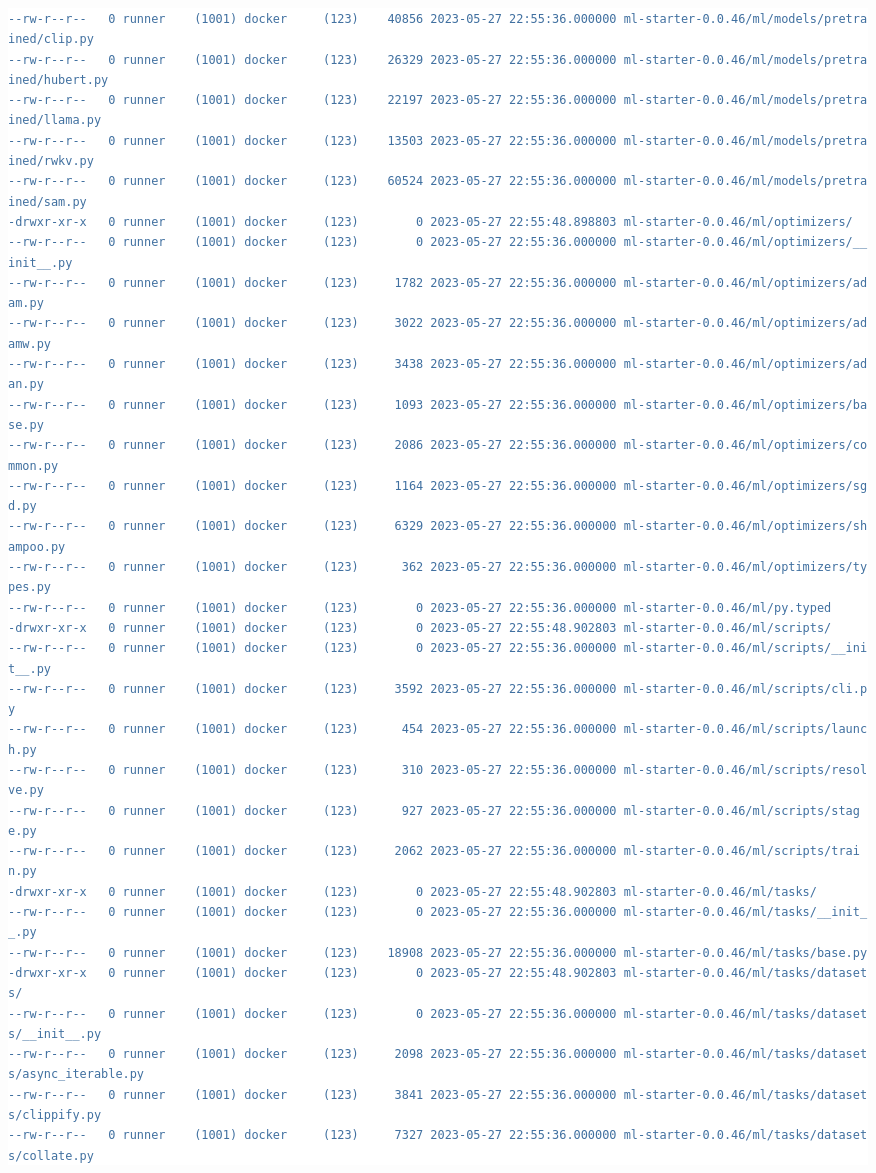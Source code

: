 ```diff
--rw-r--r--   0 runner    (1001) docker     (123)    40856 2023-05-27 22:55:36.000000 ml-starter-0.0.46/ml/models/pretrained/clip.py
--rw-r--r--   0 runner    (1001) docker     (123)    26329 2023-05-27 22:55:36.000000 ml-starter-0.0.46/ml/models/pretrained/hubert.py
--rw-r--r--   0 runner    (1001) docker     (123)    22197 2023-05-27 22:55:36.000000 ml-starter-0.0.46/ml/models/pretrained/llama.py
--rw-r--r--   0 runner    (1001) docker     (123)    13503 2023-05-27 22:55:36.000000 ml-starter-0.0.46/ml/models/pretrained/rwkv.py
--rw-r--r--   0 runner    (1001) docker     (123)    60524 2023-05-27 22:55:36.000000 ml-starter-0.0.46/ml/models/pretrained/sam.py
-drwxr-xr-x   0 runner    (1001) docker     (123)        0 2023-05-27 22:55:48.898803 ml-starter-0.0.46/ml/optimizers/
--rw-r--r--   0 runner    (1001) docker     (123)        0 2023-05-27 22:55:36.000000 ml-starter-0.0.46/ml/optimizers/__init__.py
--rw-r--r--   0 runner    (1001) docker     (123)     1782 2023-05-27 22:55:36.000000 ml-starter-0.0.46/ml/optimizers/adam.py
--rw-r--r--   0 runner    (1001) docker     (123)     3022 2023-05-27 22:55:36.000000 ml-starter-0.0.46/ml/optimizers/adamw.py
--rw-r--r--   0 runner    (1001) docker     (123)     3438 2023-05-27 22:55:36.000000 ml-starter-0.0.46/ml/optimizers/adan.py
--rw-r--r--   0 runner    (1001) docker     (123)     1093 2023-05-27 22:55:36.000000 ml-starter-0.0.46/ml/optimizers/base.py
--rw-r--r--   0 runner    (1001) docker     (123)     2086 2023-05-27 22:55:36.000000 ml-starter-0.0.46/ml/optimizers/common.py
--rw-r--r--   0 runner    (1001) docker     (123)     1164 2023-05-27 22:55:36.000000 ml-starter-0.0.46/ml/optimizers/sgd.py
--rw-r--r--   0 runner    (1001) docker     (123)     6329 2023-05-27 22:55:36.000000 ml-starter-0.0.46/ml/optimizers/shampoo.py
--rw-r--r--   0 runner    (1001) docker     (123)      362 2023-05-27 22:55:36.000000 ml-starter-0.0.46/ml/optimizers/types.py
--rw-r--r--   0 runner    (1001) docker     (123)        0 2023-05-27 22:55:36.000000 ml-starter-0.0.46/ml/py.typed
-drwxr-xr-x   0 runner    (1001) docker     (123)        0 2023-05-27 22:55:48.902803 ml-starter-0.0.46/ml/scripts/
--rw-r--r--   0 runner    (1001) docker     (123)        0 2023-05-27 22:55:36.000000 ml-starter-0.0.46/ml/scripts/__init__.py
--rw-r--r--   0 runner    (1001) docker     (123)     3592 2023-05-27 22:55:36.000000 ml-starter-0.0.46/ml/scripts/cli.py
--rw-r--r--   0 runner    (1001) docker     (123)      454 2023-05-27 22:55:36.000000 ml-starter-0.0.46/ml/scripts/launch.py
--rw-r--r--   0 runner    (1001) docker     (123)      310 2023-05-27 22:55:36.000000 ml-starter-0.0.46/ml/scripts/resolve.py
--rw-r--r--   0 runner    (1001) docker     (123)      927 2023-05-27 22:55:36.000000 ml-starter-0.0.46/ml/scripts/stage.py
--rw-r--r--   0 runner    (1001) docker     (123)     2062 2023-05-27 22:55:36.000000 ml-starter-0.0.46/ml/scripts/train.py
-drwxr-xr-x   0 runner    (1001) docker     (123)        0 2023-05-27 22:55:48.902803 ml-starter-0.0.46/ml/tasks/
--rw-r--r--   0 runner    (1001) docker     (123)        0 2023-05-27 22:55:36.000000 ml-starter-0.0.46/ml/tasks/__init__.py
--rw-r--r--   0 runner    (1001) docker     (123)    18908 2023-05-27 22:55:36.000000 ml-starter-0.0.46/ml/tasks/base.py
-drwxr-xr-x   0 runner    (1001) docker     (123)        0 2023-05-27 22:55:48.902803 ml-starter-0.0.46/ml/tasks/datasets/
--rw-r--r--   0 runner    (1001) docker     (123)        0 2023-05-27 22:55:36.000000 ml-starter-0.0.46/ml/tasks/datasets/__init__.py
--rw-r--r--   0 runner    (1001) docker     (123)     2098 2023-05-27 22:55:36.000000 ml-starter-0.0.46/ml/tasks/datasets/async_iterable.py
--rw-r--r--   0 runner    (1001) docker     (123)     3841 2023-05-27 22:55:36.000000 ml-starter-0.0.46/ml/tasks/datasets/clippify.py
--rw-r--r--   0 runner    (1001) docker     (123)     7327 2023-05-27 22:55:36.000000 ml-starter-0.0.46/ml/tasks/datasets/collate.py
```